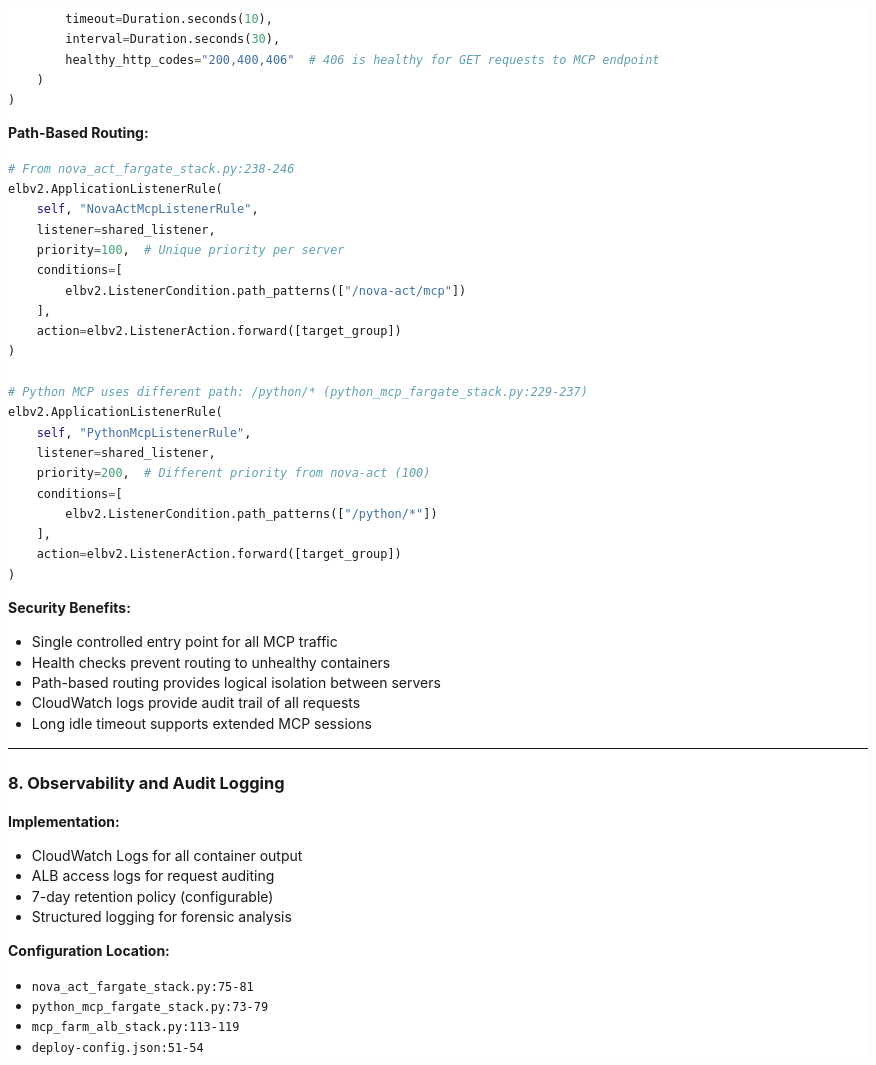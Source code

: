 ```python
        timeout=Duration.seconds(10),
        interval=Duration.seconds(30),
        healthy_http_codes="200,400,406"  # 406 is healthy for GET requests to MCP endpoint
    )
)
```

**Path-Based Routing:**
```python
# From nova_act_fargate_stack.py:238-246
elbv2.ApplicationListenerRule(
    self, "NovaActMcpListenerRule",
    listener=shared_listener,
    priority=100,  # Unique priority per server
    conditions=[
        elbv2.ListenerCondition.path_patterns(["/nova-act/mcp"])
    ],
    action=elbv2.ListenerAction.forward([target_group])
)

# Python MCP uses different path: /python/* (python_mcp_fargate_stack.py:229-237)
elbv2.ApplicationListenerRule(
    self, "PythonMcpListenerRule",
    listener=shared_listener,
    priority=200,  # Different priority from nova-act (100)
    conditions=[
        elbv2.ListenerCondition.path_patterns(["/python/*"])
    ],
    action=elbv2.ListenerAction.forward([target_group])
)
```

**Security Benefits:**
- Single controlled entry point for all MCP traffic
- Health checks prevent routing to unhealthy containers
- Path-based routing provides logical isolation between servers
- CloudWatch logs provide audit trail of all requests
- Long idle timeout supports extended MCP sessions

---

### 8. Observability and Audit Logging

**Implementation:**
- CloudWatch Logs for all container output
- ALB access logs for request auditing
- 7-day retention policy (configurable)
- Structured logging for forensic analysis

**Configuration Location:**
- `nova_act_fargate_stack.py:75-81`
- `python_mcp_fargate_stack.py:73-79`
- `mcp_farm_alb_stack.py:113-119`
- `deploy-config.json:51-54`
